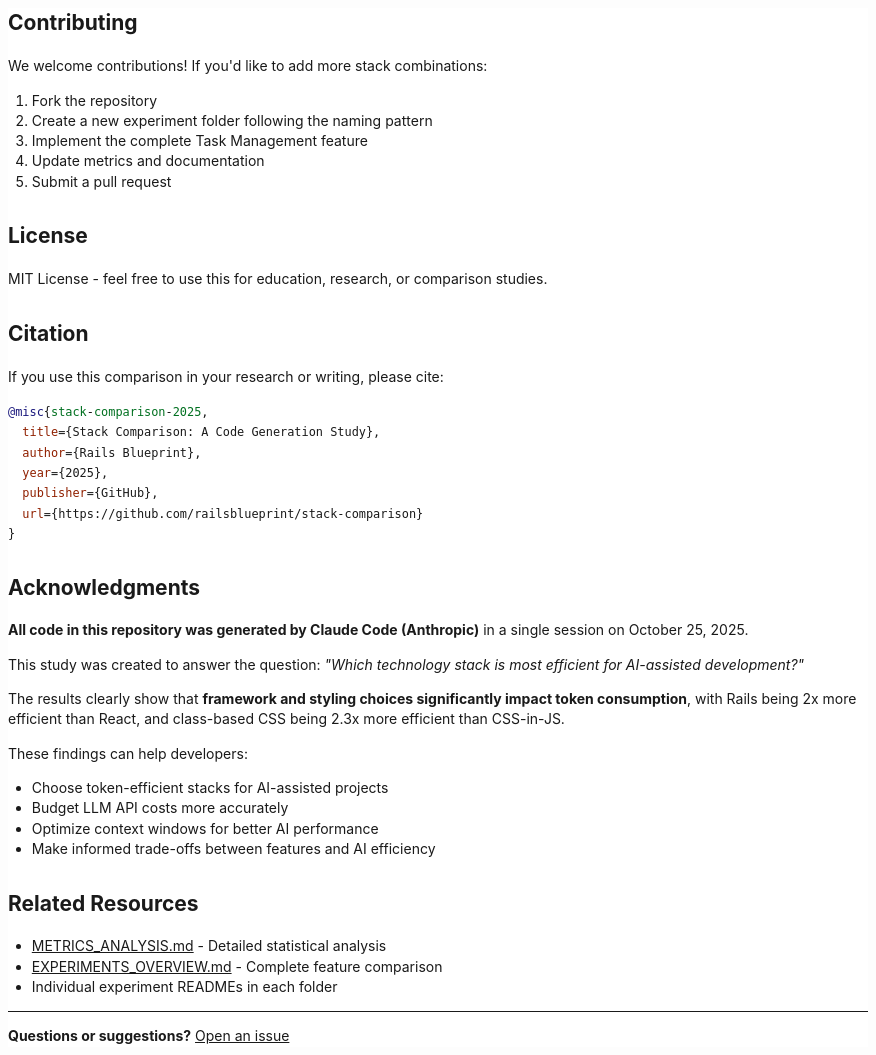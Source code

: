 ## Contributing

We welcome contributions! If you'd like to add more stack combinations:

1. Fork the repository
2. Create a new experiment folder following the naming pattern
3. Implement the complete Task Management feature
4. Update metrics and documentation
5. Submit a pull request

## License

MIT License - feel free to use this for education, research, or comparison studies.

## Citation

If you use this comparison in your research or writing, please cite:

```bibtex
@misc{stack-comparison-2025,
  title={Stack Comparison: A Code Generation Study},
  author={Rails Blueprint},
  year={2025},
  publisher={GitHub},
  url={https://github.com/railsblueprint/stack-comparison}
}
```

## Acknowledgments

**All code in this repository was generated by Claude Code (Anthropic)** in a single session on October 25, 2025.

This study was created to answer the question: *"Which technology stack is most efficient for AI-assisted development?"*

The results clearly show that **framework and styling choices significantly impact token consumption**, with Rails being 2x more efficient than React, and class-based CSS being 2.3x more efficient than CSS-in-JS.

These findings can help developers:
- Choose token-efficient stacks for AI-assisted projects
- Budget LLM API costs more accurately
- Optimize context windows for better AI performance
- Make informed trade-offs between features and AI efficiency

## Related Resources

- [METRICS_ANALYSIS.md](METRICS_ANALYSIS.md) - Detailed statistical analysis
- [EXPERIMENTS_OVERVIEW.md](EXPERIMENTS_OVERVIEW.md) - Complete feature comparison
- Individual experiment READMEs in each folder

---

**Questions or suggestions?** [Open an issue](https://github.com/railsblueprint/stack-comparison/issues)
